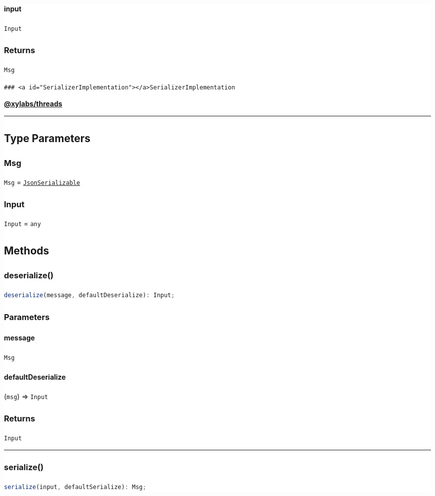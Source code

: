 #### input

`Input`

### Returns

`Msg`

    ### <a id="SerializerImplementation"></a>SerializerImplementation

[**@xylabs/threads**](#../../README)

***

## Type Parameters

### Msg

`Msg` = [`JsonSerializable`](#../type-aliases/JsonSerializable)

### Input

`Input` = `any`

## Methods

### deserialize()

```ts
deserialize(message, defaultDeserialize): Input;
```

### Parameters

#### message

`Msg`

#### defaultDeserialize

(`msg`) => `Input`

### Returns

`Input`

***

### serialize()

```ts
serialize(input, defaultSerialize): Msg;
```
